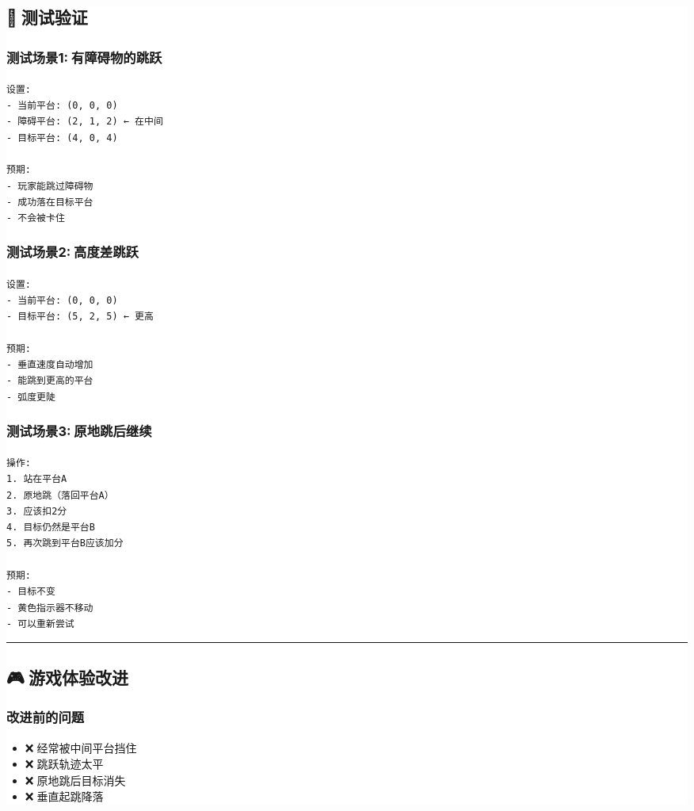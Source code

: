 
## 🧪 测试验证

### 测试场景1: 有障碍物的跳跃
```
设置:
- 当前平台: (0, 0, 0)
- 障碍平台: (2, 1, 2) ← 在中间
- 目标平台: (4, 0, 4)

预期:
- 玩家能跳过障碍物
- 成功落在目标平台
- 不会被卡住
```

### 测试场景2: 高度差跳跃
```
设置:
- 当前平台: (0, 0, 0)
- 目标平台: (5, 2, 5) ← 更高

预期:
- 垂直速度自动增加
- 能跳到更高的平台
- 弧度更陡
```

### 测试场景3: 原地跳后继续
```
操作:
1. 站在平台A
2. 原地跳（落回平台A）
3. 应该扣2分
4. 目标仍然是平台B
5. 再次跳到平台B应该加分

预期:
- 目标不变
- 黄色指示器不移动
- 可以重新尝试
```

---

## 🎮 游戏体验改进

### 改进前的问题
- ❌ 经常被中间平台挡住
- ❌ 跳跃轨迹太平
- ❌ 原地跳后目标消失
- ❌ 垂直起跳降落
